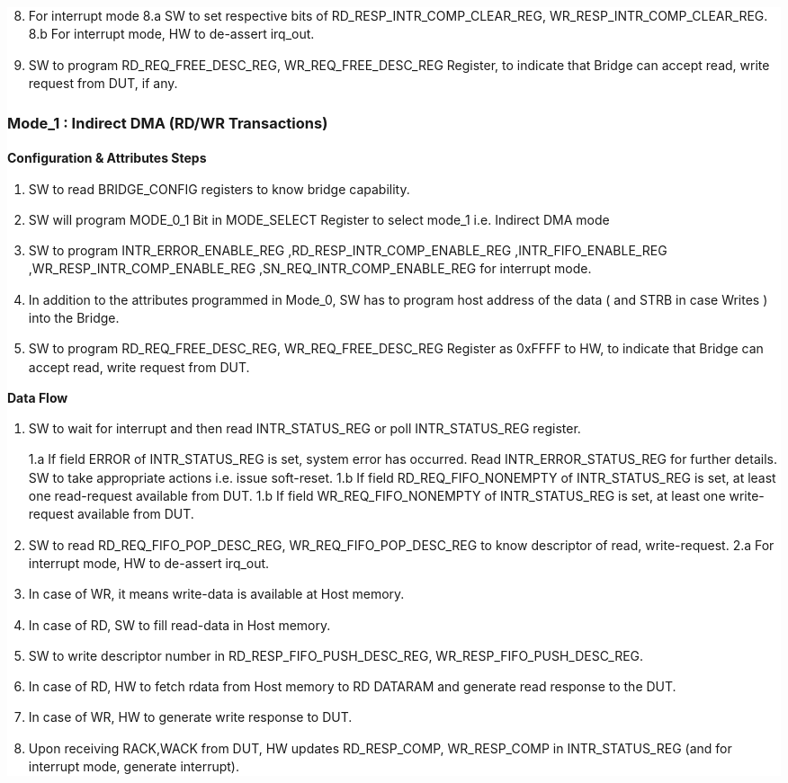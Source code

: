 8. For interrupt mode
        8.a SW to set respective bits of RD_RESP_INTR_COMP_CLEAR_REG,
        WR_RESP_INTR_COMP_CLEAR_REG.
	8.b For interrupt mode, HW to de-assert irq_out.

9. SW to program RD_REQ_FREE_DESC_REG, WR_REQ_FREE_DESC_REG Register, to
indicate that Bridge can accept read, write request from DUT, if any.


### Mode_1 : Indirect DMA  (RD/WR Transactions)

**Configuration & Attributes Steps**

1. SW to read BRIDGE_CONFIG registers to know bridge capability.

2. SW will program MODE_0_1 Bit in MODE_SELECT Register to select mode_1 i.e.
Indirect DMA mode

3. SW to program INTR_ERROR_ENABLE_REG ,RD_RESP_INTR_COMP_ENABLE_REG
,INTR_FIFO_ENABLE_REG ,WR_RESP_INTR_COMP_ENABLE_REG ,SN_REQ_INTR_COMP_ENABLE_REG
for interrupt mode.

4. In addition to the attributes programmed in Mode_0, SW has to program host
address of the data ( and STRB in case Writes ) into the Bridge.

5. SW to program RD_REQ_FREE_DESC_REG, WR_REQ_FREE_DESC_REG Register as 0xFFFF
to HW, to indicate that Bridge can accept read, write request from DUT. 
  

**Data Flow**

1. SW to wait for interrupt and then read  INTR_STATUS_REG or poll
INTR_STATUS_REG register.

	1.a If field ERROR of INTR_STATUS_REG is set, system error has
occurred. Read INTR_ERROR_STATUS_REG for further details. SW to take
appropriate actions i.e. issue soft-reset.
	1.b If field RD_REQ_FIFO_NONEMPTY of INTR_STATUS_REG is set, at least
        one read-request available from DUT. 
	1.b If field WR_REQ_FIFO_NONEMPTY of INTR_STATUS_REG is set, at least
        one write-request available from DUT.

2. SW to read RD_REQ_FIFO_POP_DESC_REG, WR_REQ_FIFO_POP_DESC_REG to know
descriptor of read, write-request.
        2.a For interrupt mode, HW to de-assert irq_out.

3. In case of WR, it means write-data is available at Host memory.

4. In case of RD, SW to fill read-data in Host memory. 

5. SW to write descriptor number in RD_RESP_FIFO_PUSH_DESC_REG,
WR_RESP_FIFO_PUSH_DESC_REG.  

6. In case of RD, HW to fetch rdata from Host memory to RD DATARAM and
generate read response to the DUT.

7. In case of WR, HW to generate write response to DUT.


8. Upon receiving RACK,WACK from DUT, HW updates RD_RESP_COMP, WR_RESP_COMP in
INTR_STATUS_REG (and for interrupt mode, generate interrupt). 
